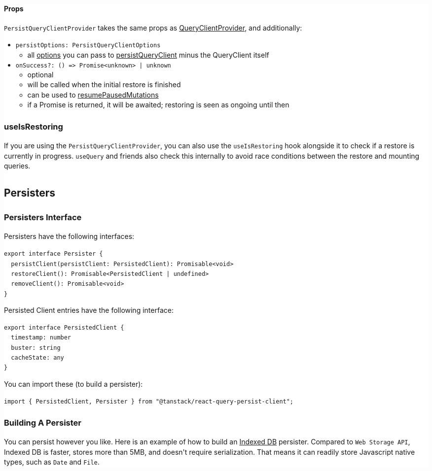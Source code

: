 #### Props

`PersistQueryClientProvider` takes the same props as [QueryClientProvider](../reference/QueryClientProvider), and additionally:

- `persistOptions: PersistQueryClientOptions`
  - all [options](#options) you can pass to [persistQueryClient](#persistqueryclient) minus the QueryClient itself
- `onSuccess?: () => Promise<unknown> | unknown`
  - optional
  - will be called when the initial restore is finished
  - can be used to [resumePausedMutations](../reference/QueryClient#queryclientresumepausedmutations)
  - if a Promise is returned, it will be awaited; restoring is seen as ongoing until then

### useIsRestoring

If you are using the `PersistQueryClientProvider`, you can also use the `useIsRestoring` hook alongside it to check if a restore is currently in progress. `useQuery` and friends also check this internally to avoid race conditions between the restore and mounting queries.

## Persisters

### Persisters Interface

Persisters have the following interfaces:

```tsx
export interface Persister {
  persistClient(persistClient: PersistedClient): Promisable<void>
  restoreClient(): Promisable<PersistedClient | undefined>
  removeClient(): Promisable<void>
}
```

Persisted Client entries have the following interface:

```tsx
export interface PersistedClient {
  timestamp: number
  buster: string
  cacheState: any
}
```

You can import these (to build a persister):
```tsx
import { PersistedClient, Persister } from "@tanstack/react-query-persist-client";
```

### Building A Persister
You can persist however you like.  Here is an example of how to build an [Indexed DB](https://developer.mozilla.org/en-US/docs/Web/API/IndexedDB_API) persister. Compared to `Web Storage API`, Indexed DB is faster, stores more than 5MB, and doesn't require serialization.  That means it can readily store Javascript native types, such as `Date` and `File`.
